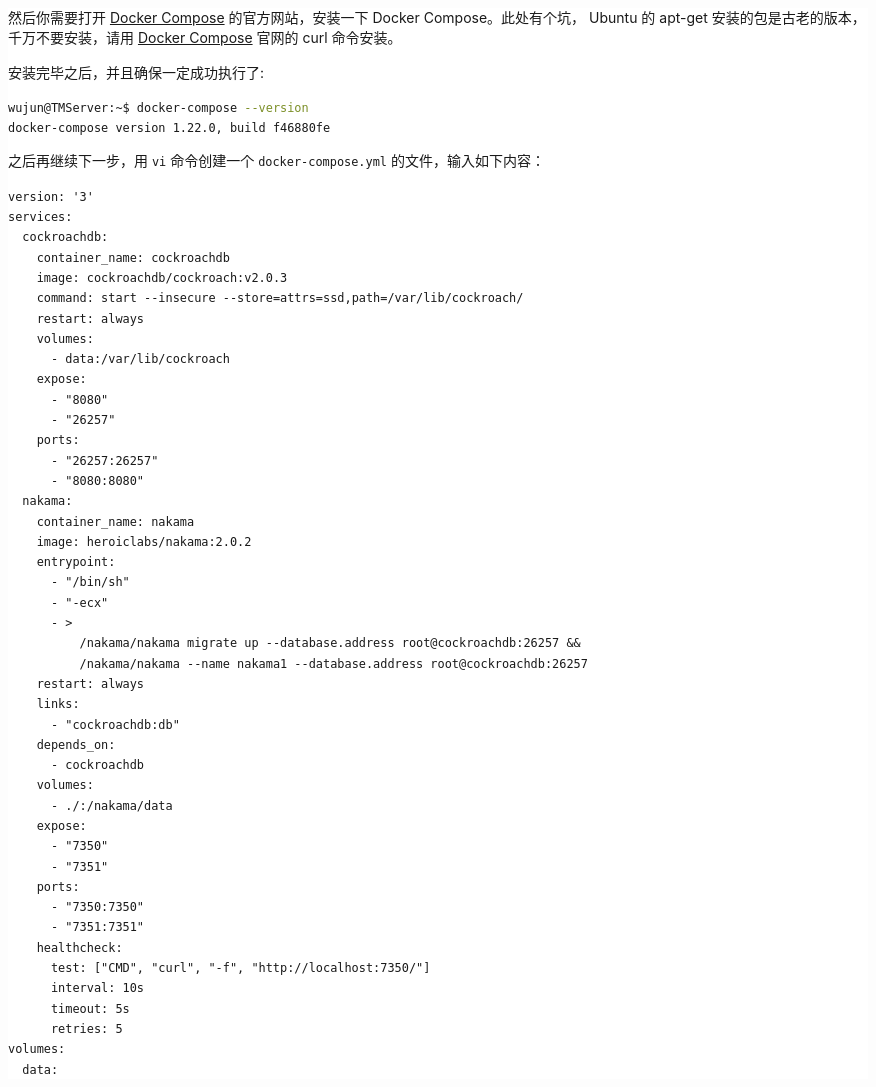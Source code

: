 然后你需要打开 [Docker Compose](https://docs.docker.com/compose/install/#prerequisites) 的官方网站，安装一下 Docker Compose。此处有个坑， Ubuntu 的 apt-get 安装的包是古老的版本，千万不要安装，请用 [Docker Compose](https://docs.docker.com/compose/install/#prerequisites) 官网的 curl 命令安装。

安装完毕之后，并且确保一定成功执行了:

```sh
wujun@TMServer:~$ docker-compose --version
docker-compose version 1.22.0, build f46880fe
```

之后再继续下一步，用 `vi` 命令创建一个 `docker-compose.yml` 的文件，输入如下内容：

```
version: '3'
services:
  cockroachdb:
    container_name: cockroachdb
    image: cockroachdb/cockroach:v2.0.3
    command: start --insecure --store=attrs=ssd,path=/var/lib/cockroach/
    restart: always
    volumes:
      - data:/var/lib/cockroach
    expose:
      - "8080"
      - "26257"
    ports:
      - "26257:26257"
      - "8080:8080"
  nakama:
    container_name: nakama
    image: heroiclabs/nakama:2.0.2
    entrypoint:
      - "/bin/sh"
      - "-ecx"
      - >
          /nakama/nakama migrate up --database.address root@cockroachdb:26257 &&
          /nakama/nakama --name nakama1 --database.address root@cockroachdb:26257
    restart: always
    links:
      - "cockroachdb:db"
    depends_on:
      - cockroachdb
    volumes:
      - ./:/nakama/data
    expose:
      - "7350"
      - "7351"
    ports:
      - "7350:7350"
      - "7351:7351"
    healthcheck:
      test: ["CMD", "curl", "-f", "http://localhost:7350/"]
      interval: 10s
      timeout: 5s
      retries: 5
volumes:
  data:
```

